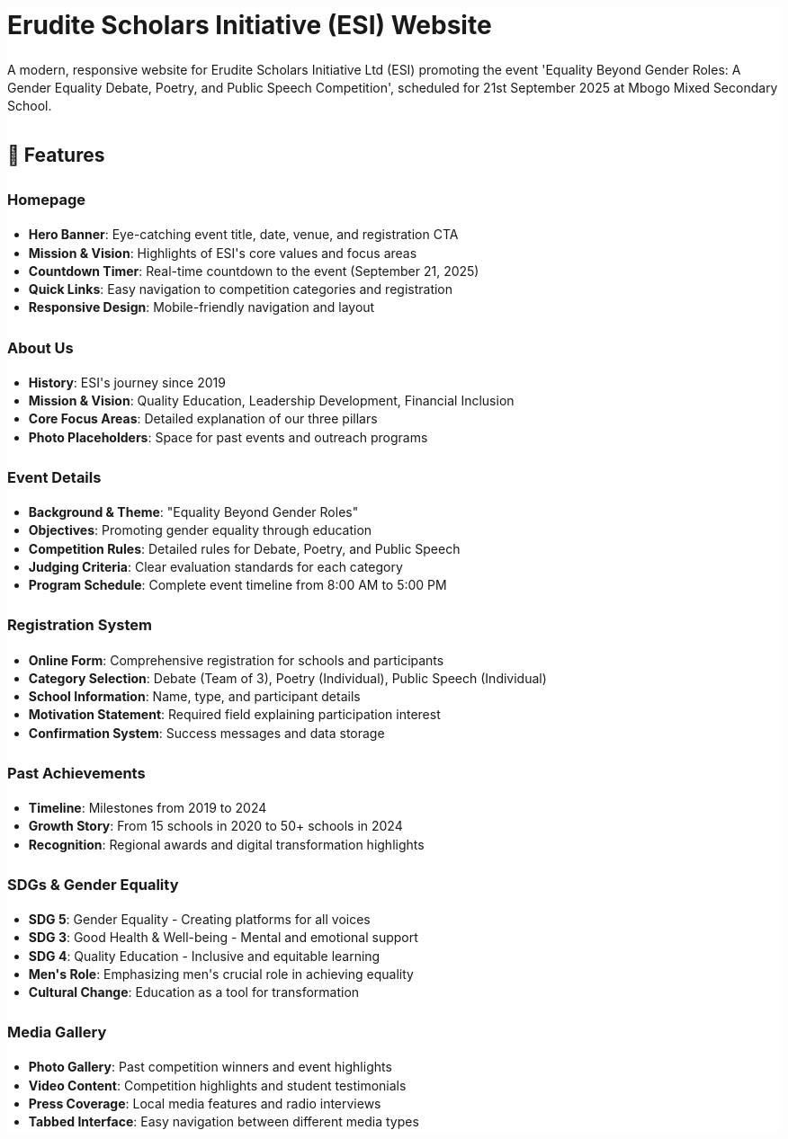 # Erudite Scholars Initiative (ESI) Website

A modern, responsive website for Erudite Scholars Initiative Ltd (ESI) promoting the event 'Equality Beyond Gender Roles: A Gender Equality Debate, Poetry, and Public Speech Competition', scheduled for 21st September 2025 at Mbogo Mixed Secondary School.

## 🌟 Features

### Homepage
- **Hero Banner**: Eye-catching event title, date, venue, and registration CTA
- **Mission & Vision**: Highlights of ESI's core values and focus areas
- **Countdown Timer**: Real-time countdown to the event (September 21, 2025)
- **Quick Links**: Easy navigation to competition categories and registration
- **Responsive Design**: Mobile-friendly navigation and layout

### About Us
- **History**: ESI's journey since 2019
- **Mission & Vision**: Quality Education, Leadership Development, Financial Inclusion
- **Core Focus Areas**: Detailed explanation of our three pillars
- **Photo Placeholders**: Space for past events and outreach programs

### Event Details
- **Background & Theme**: "Equality Beyond Gender Roles"
- **Objectives**: Promoting gender equality through education
- **Competition Rules**: Detailed rules for Debate, Poetry, and Public Speech
- **Judging Criteria**: Clear evaluation standards for each category
- **Program Schedule**: Complete event timeline from 8:00 AM to 5:00 PM

### Registration System
- **Online Form**: Comprehensive registration for schools and participants
- **Category Selection**: Debate (Team of 3), Poetry (Individual), Public Speech (Individual)
- **School Information**: Name, type, and participant details
- **Motivation Statement**: Required field explaining participation interest
- **Confirmation System**: Success messages and data storage

### Past Achievements
- **Timeline**: Milestones from 2019 to 2024
- **Growth Story**: From 15 schools in 2020 to 50+ schools in 2024
- **Recognition**: Regional awards and digital transformation highlights

### SDGs & Gender Equality
- **SDG 5**: Gender Equality - Creating platforms for all voices
- **SDG 3**: Good Health & Well-being - Mental and emotional support
- **SDG 4**: Quality Education - Inclusive and equitable learning
- **Men's Role**: Emphasizing men's crucial role in achieving equality
- **Cultural Change**: Education as a tool for transformation

### Media Gallery
- **Photo Gallery**: Past competition winners and event highlights
- **Video Content**: Competition highlights and student testimonials
- **Press Coverage**: Local media features and radio interviews
- **Tabbed Interface**: Easy navigation between different media types
